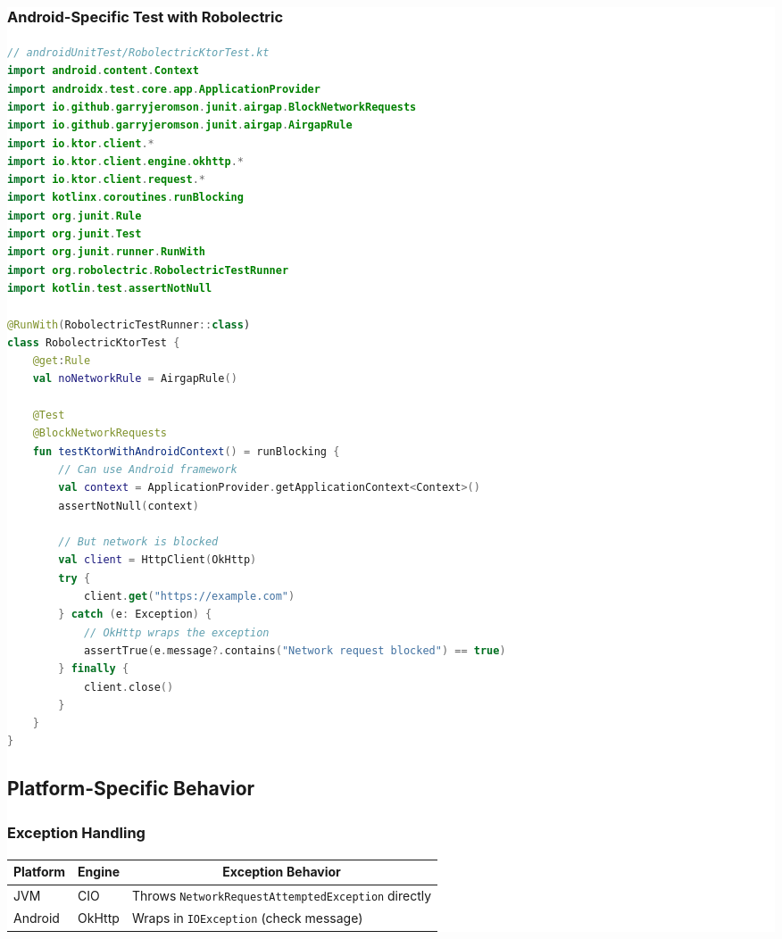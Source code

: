 ### Android-Specific Test with Robolectric

```kotlin
// androidUnitTest/RobolectricKtorTest.kt
import android.content.Context
import androidx.test.core.app.ApplicationProvider
import io.github.garryjeromson.junit.airgap.BlockNetworkRequests
import io.github.garryjeromson.junit.airgap.AirgapRule
import io.ktor.client.*
import io.ktor.client.engine.okhttp.*
import io.ktor.client.request.*
import kotlinx.coroutines.runBlocking
import org.junit.Rule
import org.junit.Test
import org.junit.runner.RunWith
import org.robolectric.RobolectricTestRunner
import kotlin.test.assertNotNull

@RunWith(RobolectricTestRunner::class)
class RobolectricKtorTest {
    @get:Rule
    val noNetworkRule = AirgapRule()

    @Test
    @BlockNetworkRequests
    fun testKtorWithAndroidContext() = runBlocking {
        // Can use Android framework
        val context = ApplicationProvider.getApplicationContext<Context>()
        assertNotNull(context)

        // But network is blocked
        val client = HttpClient(OkHttp)
        try {
            client.get("https://example.com")
        } catch (e: Exception) {
            // OkHttp wraps the exception
            assertTrue(e.message?.contains("Network request blocked") == true)
        } finally {
            client.close()
        }
    }
}
```

## Platform-Specific Behavior

### Exception Handling

| Platform | Engine | Exception Behavior |
|----------|--------|-------------------|
| JVM | CIO | Throws `NetworkRequestAttemptedException` directly |
| Android | OkHttp | Wraps in `IOException` (check message) |
